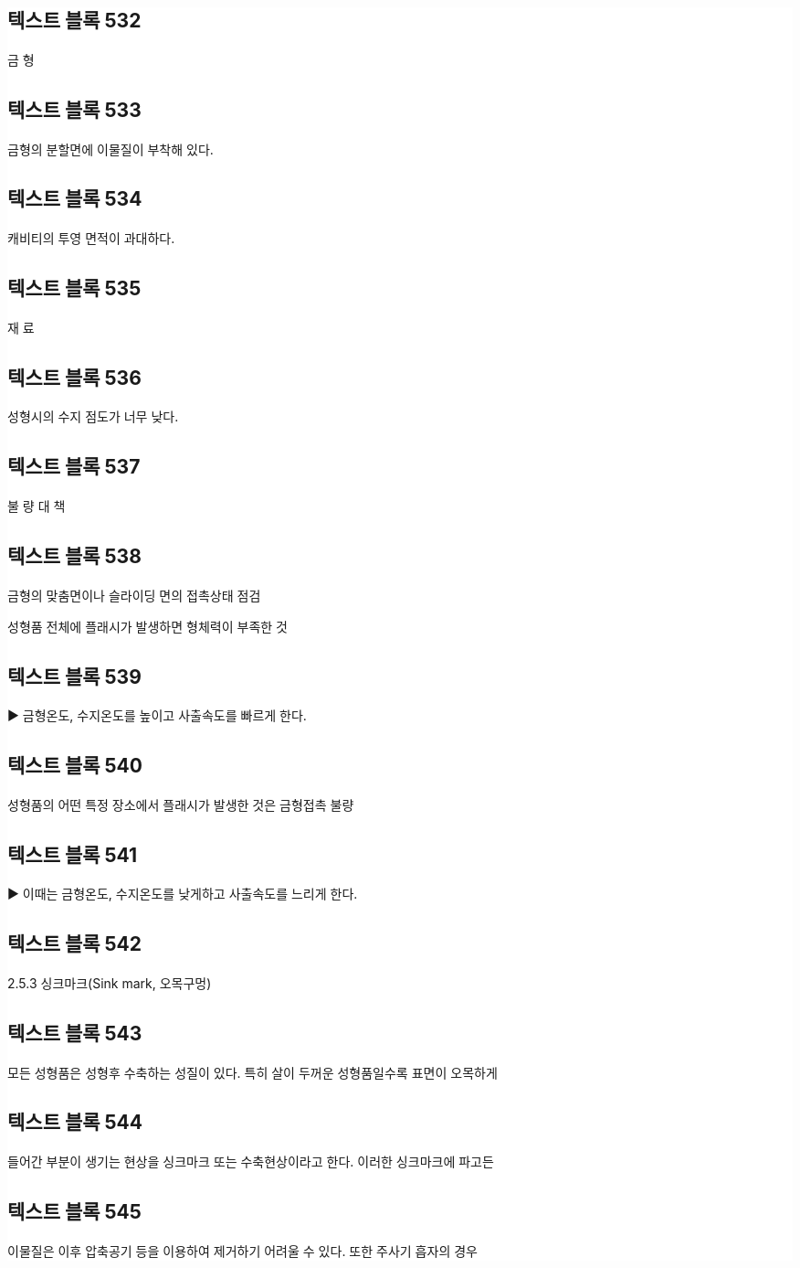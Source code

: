 ## 텍스트 블록 532
금 형

## 텍스트 블록 533
금형의 분할면에 이물질이 부착해 있다.

## 텍스트 블록 534
캐비티의 투영 면적이 과대하다.

## 텍스트 블록 535
재 료

## 텍스트 블록 536
성형시의 수지 점도가 너무 낮다.

## 텍스트 블록 537
불 량 대 책

## 텍스트 블록 538
금형의 맞춤면이나 슬라이딩 면의 접촉상태 점검

성형품 전체에 플래시가 발생하면 형체력이 부족한 것

## 텍스트 블록 539
▶ 금형온도, 수지온도를 높이고 사출속도를 빠르게 한다.

## 텍스트 블록 540
성형품의 어떤 특정 장소에서 플래시가 발생한 것은 금형접촉 불량

## 텍스트 블록 541
▶ 이때는 금형온도, 수지온도를 낮게하고 사출속도를 느리게 한다.

## 텍스트 블록 542
2.5.3 싱크마크(Sink mark, 오목구멍)

## 텍스트 블록 543
모든 성형품은 성형후 수축하는 성질이 있다. 특히 살이 두꺼운 성형품일수록 표면이 오목하게

## 텍스트 블록 544
들어간 부분이 생기는 현상을 싱크마크 또는 수축현상이라고 한다. 이러한 싱크마크에 파고든

## 텍스트 블록 545
이물질은 이후 압축공기 등을 이용하여 제거하기 어려울 수 있다. 또한 주사기 흡자의 경우
